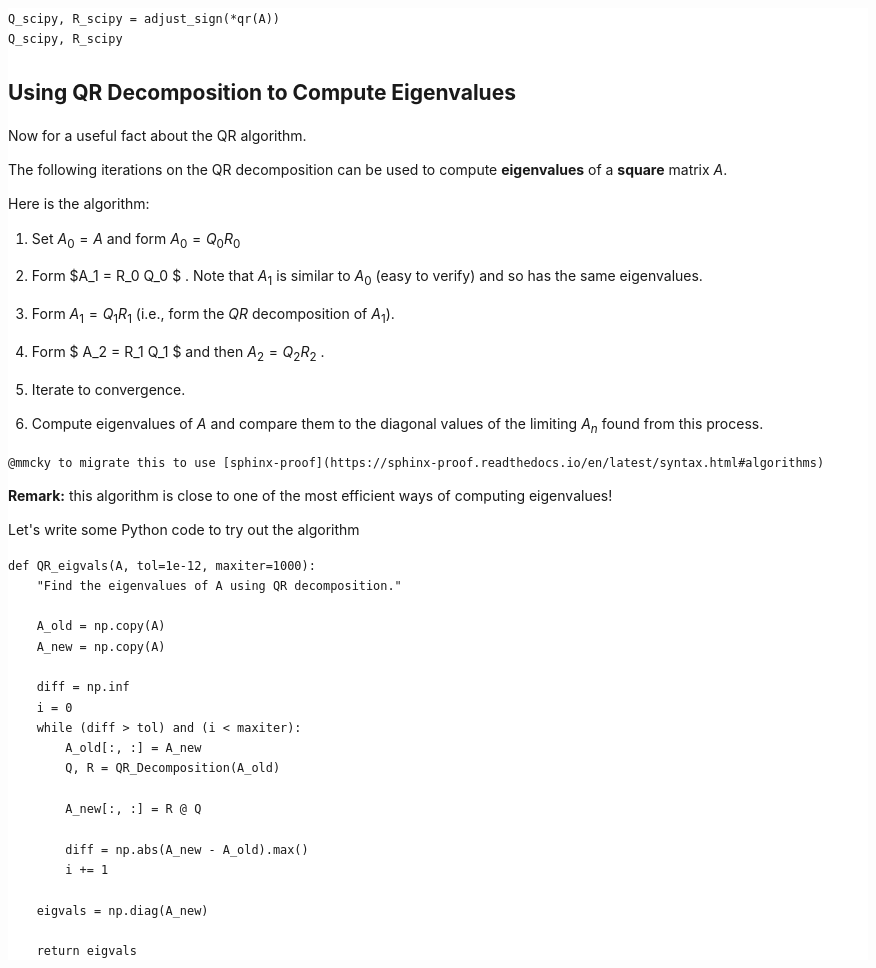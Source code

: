 ```{code-cell} ipython3
Q_scipy, R_scipy = adjust_sign(*qr(A))
Q_scipy, R_scipy
```

## Using QR Decomposition to Compute Eigenvalues

Now for a useful  fact about the QR algorithm.  

The following iterations on the QR decomposition can be used to compute **eigenvalues**
of a **square** matrix $A$.

Here is the algorithm:

1. Set $A_0 = A$ and form $A_0 = Q_0 R_0$

2. Form $A_1 = R_0 Q_0 $ . Note that $A_1$ is similar to $A_0$ (easy to verify) and so has the same eigenvalues.

3. Form $A_1 = Q_1 R_1$ (i.e., form the $QR$ decomposition of $A_1$).

4. Form $ A_2 = R_1 Q_1 $ and then $A_2 = Q_2 R_2$  .

5. Iterate to convergence.

6. Compute eigenvalues of $A$ and compare them to the diagonal values of the limiting $A_n$ found from this process.

```{todo}
@mmcky to migrate this to use [sphinx-proof](https://sphinx-proof.readthedocs.io/en/latest/syntax.html#algorithms)
```

**Remark:** this algorithm is close to one of the most efficient ways of computing eigenvalues!

Let's write some Python code to try out the algorithm

```{code-cell} ipython3
def QR_eigvals(A, tol=1e-12, maxiter=1000):
    "Find the eigenvalues of A using QR decomposition."

    A_old = np.copy(A)
    A_new = np.copy(A)

    diff = np.inf
    i = 0
    while (diff > tol) and (i < maxiter):
        A_old[:, :] = A_new
        Q, R = QR_Decomposition(A_old)

        A_new[:, :] = R @ Q

        diff = np.abs(A_new - A_old).max()
        i += 1

    eigvals = np.diag(A_new)

    return eigvals
```
